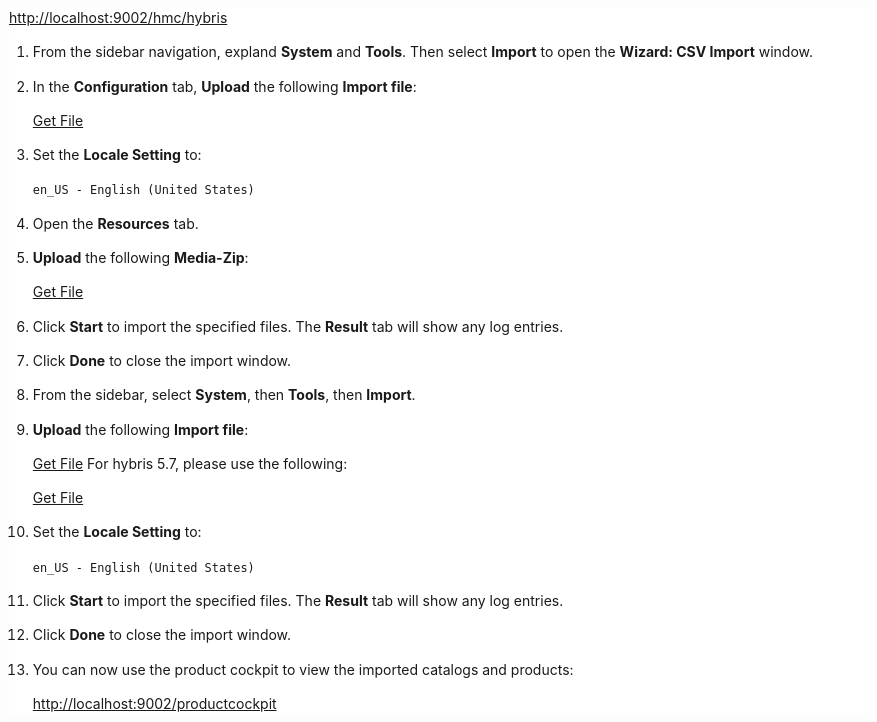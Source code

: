    [http://localhost:9002/hmc/hybris](http://localhost:9002/hmc/hybris)

1. From the sidebar navigation, expland **System** and **Tools**. Then select **Import** to open the **Wizard: CSV Import** window.
1. In the **Configuration** tab, **Upload** the following **Import file**:

   [Get File](assets/geometrixx-outdoors-export.csv)

1. Set the **Locale Setting** to:

   `en_US - English (United States)`

1. Open the **Resources** tab.
1. **Upload** the following **Media-Zip**:

   [Get File](assets/geometrixx-outdoors-images.zip)

1. Click **Start** to import the specified files. The **Result** tab will show any log entries.  

1. Click **Done** to close the import window.  

1. From the sidebar, select **System**, then **Tools**, then **Import**.  

1. **Upload** the following **Import file**:

   [Get File](assets/base-store.csv)
   For hybris 5.7, please use the following:

   [Get File](assets/base-store-5_7.csv)

1. Set the **Locale Setting** to:

   `en_US - English (United States)`

1. Click **Start** to import the specified files. The **Result** tab will show any log entries.  

1. Click **Done** to close the import window.  

1. You can now use the product cockpit to view the imported catalogs and products:

   [http://localhost:9002/productcockpit](http://localhost:9002/productcockpit)


